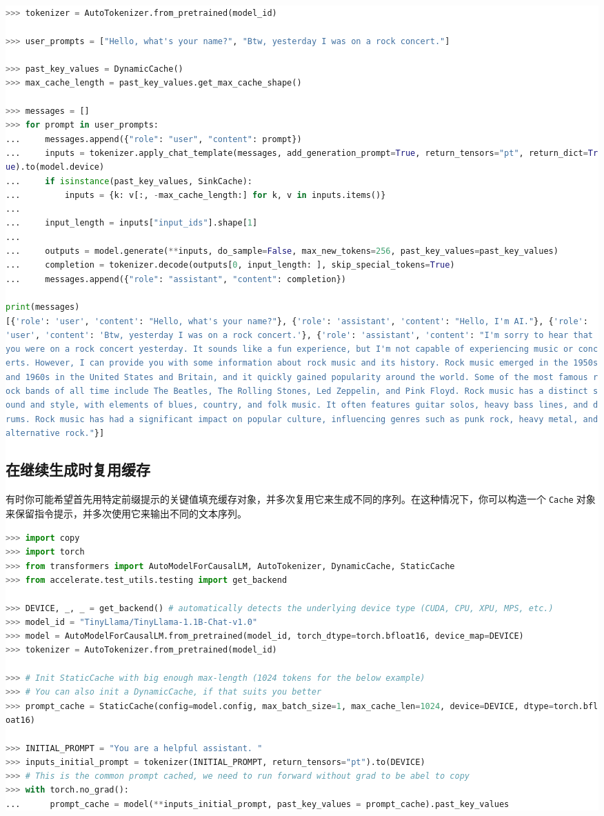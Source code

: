 ```python
>>> tokenizer = AutoTokenizer.from_pretrained(model_id)

>>> user_prompts = ["Hello, what's your name?", "Btw, yesterday I was on a rock concert."]

>>> past_key_values = DynamicCache()
>>> max_cache_length = past_key_values.get_max_cache_shape()

>>> messages = []
>>> for prompt in user_prompts:
...     messages.append({"role": "user", "content": prompt})
...     inputs = tokenizer.apply_chat_template(messages, add_generation_prompt=True, return_tensors="pt", return_dict=True).to(model.device)
...     if isinstance(past_key_values, SinkCache):
...         inputs = {k: v[:, -max_cache_length:] for k, v in inputs.items()}
...
...     input_length = inputs["input_ids"].shape[1]
...
...     outputs = model.generate(**inputs, do_sample=False, max_new_tokens=256, past_key_values=past_key_values)
...     completion = tokenizer.decode(outputs[0, input_length: ], skip_special_tokens=True)
...     messages.append({"role": "assistant", "content": completion})

print(messages)
[{'role': 'user', 'content': "Hello, what's your name?"}, {'role': 'assistant', 'content': "Hello, I'm AI."}, {'role': 'user', 'content': 'Btw, yesterday I was on a rock concert.'}, {'role': 'assistant', 'content': "I'm sorry to hear that you were on a rock concert yesterday. It sounds like a fun experience, but I'm not capable of experiencing music or concerts. However, I can provide you with some information about rock music and its history. Rock music emerged in the 1950s and 1960s in the United States and Britain, and it quickly gained popularity around the world. Some of the most famous rock bands of all time include The Beatles, The Rolling Stones, Led Zeppelin, and Pink Floyd. Rock music has a distinct sound and style, with elements of blues, country, and folk music. It often features guitar solos, heavy bass lines, and drums. Rock music has had a significant impact on popular culture, influencing genres such as punk rock, heavy metal, and alternative rock."}]
```

## 在继续生成时复用缓存

有时你可能希望首先用特定前缀提示的关键值填充缓存对象，并多次复用它来生成不同的序列。在这种情况下，你可以构造一个 `Cache` 对象来保留指令提示，并多次使用它来输出不同的文本序列。

```python
>>> import copy
>>> import torch
>>> from transformers import AutoModelForCausalLM, AutoTokenizer, DynamicCache, StaticCache
>>> from accelerate.test_utils.testing import get_backend

>>> DEVICE, _, _ = get_backend() # automatically detects the underlying device type (CUDA, CPU, XPU, MPS, etc.)
>>> model_id = "TinyLlama/TinyLlama-1.1B-Chat-v1.0"
>>> model = AutoModelForCausalLM.from_pretrained(model_id, torch_dtype=torch.bfloat16, device_map=DEVICE)
>>> tokenizer = AutoTokenizer.from_pretrained(model_id)

>>> # Init StaticCache with big enough max-length (1024 tokens for the below example)
>>> # You can also init a DynamicCache, if that suits you better
>>> prompt_cache = StaticCache(config=model.config, max_batch_size=1, max_cache_len=1024, device=DEVICE, dtype=torch.bfloat16)

>>> INITIAL_PROMPT = "You are a helpful assistant. "
>>> inputs_initial_prompt = tokenizer(INITIAL_PROMPT, return_tensors="pt").to(DEVICE)
>>> # This is the common prompt cached, we need to run forward without grad to be abel to copy
>>> with torch.no_grad():
...      prompt_cache = model(**inputs_initial_prompt, past_key_values = prompt_cache).past_key_values
```